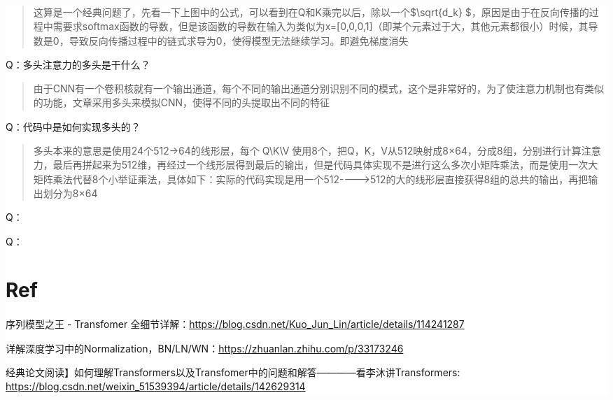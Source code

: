 >这算是一个经典问题了，先看一下上图中的公式，可以看到在Q和K乘完以后，除以一个$\sqrt{d_k} $，原因是由于在反向传播的过程中需要求softmax函数的导数，但是该函数的导数在输入为类似为x=[0,0,0,1]（即某个元素过于大，其他元素都很小）时候，其导数是0，导致反向传播过程中的链式求导为0，使得模型无法继续学习。即避免梯度消失

Q：多头注意力的多头是干什么？

>由于CNN有一个卷积核就有一个输出通道，每个不同的输出通道分别识别不同的模式，这个是非常好的，为了使注意力机制也有类似的功能，文章采用多头来模拟CNN，使得不同的头提取出不同的特征

Q：代码中是如何实现多头的？

>多头本来的意思是使用24个512->64的线形层，每个 Q\K\V 使用8个，把Q，K，V从512映射成8×64，分成8组，分别进行计算注意力，最后再拼起来为512维，再经过一个线形层得到最后的输出，但是代码具体实现不是进行这么多次小矩阵乘法，而是使用一次大矩阵乘法代替8个小举证乘法，具体如下：实际的代码实现是用一个512---->512的大的线形层直接获得8组的总共的输出，再把输出划分为8×64
>

Q：

>



Q：

>



# Ref

序列模型之王 - Transfomer 全细节详解：https://blog.csdn.net/Kuo_Jun_Lin/article/details/114241287

详解深度学习中的Normalization，BN/LN/WN：https://zhuanlan.zhihu.com/p/33173246

经典论文阅读】如何理解Transformers以及Transfomer中的问题和解答————看李沐讲Transformers: https://blog.csdn.net/weixin_51539394/article/details/142629314























